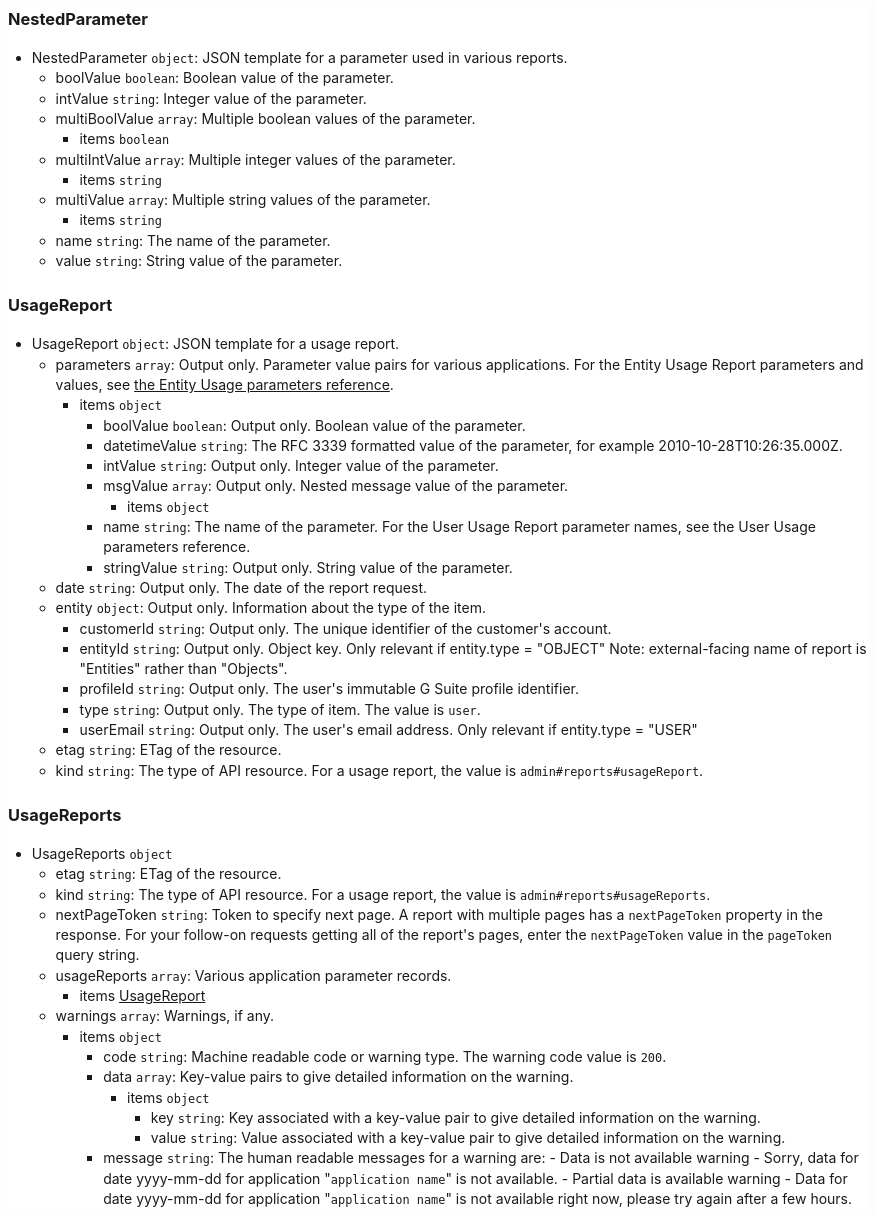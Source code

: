 ### NestedParameter
* NestedParameter `object`: JSON template for a parameter used in various reports.
  * boolValue `boolean`: Boolean value of the parameter.
  * intValue `string`: Integer value of the parameter.
  * multiBoolValue `array`: Multiple boolean values of the parameter.
    * items `boolean`
  * multiIntValue `array`: Multiple integer values of the parameter.
    * items `string`
  * multiValue `array`: Multiple string values of the parameter.
    * items `string`
  * name `string`: The name of the parameter.
  * value `string`: String value of the parameter.

### UsageReport
* UsageReport `object`: JSON template for a usage report.
  * parameters `array`: Output only. Parameter value pairs for various applications. For the Entity Usage Report parameters and values, see [the Entity Usage parameters reference](/admin-sdk/reports/v1/reference/usage-ref-appendix-a/entities).
    * items `object`
      * boolValue `boolean`: Output only. Boolean value of the parameter.
      * datetimeValue `string`: The RFC 3339 formatted value of the parameter, for example 2010-10-28T10:26:35.000Z.
      * intValue `string`: Output only. Integer value of the parameter.
      * msgValue `array`: Output only. Nested message value of the parameter.
        * items `object`
      * name `string`: The name of the parameter. For the User Usage Report parameter names, see the User Usage parameters reference.
      * stringValue `string`: Output only. String value of the parameter.
  * date `string`: Output only. The date of the report request.
  * entity `object`: Output only. Information about the type of the item.
    * customerId `string`: Output only. The unique identifier of the customer's account.
    * entityId `string`: Output only. Object key. Only relevant if entity.type = "OBJECT" Note: external-facing name of report is "Entities" rather than "Objects".
    * profileId `string`: Output only. The user's immutable G Suite profile identifier.
    * type `string`: Output only. The type of item. The value is `user`.
    * userEmail `string`: Output only. The user's email address. Only relevant if entity.type = "USER"
  * etag `string`: ETag of the resource.
  * kind `string`: The type of API resource. For a usage report, the value is `admin#reports#usageReport`.

### UsageReports
* UsageReports `object`
  * etag `string`: ETag of the resource.
  * kind `string`: The type of API resource. For a usage report, the value is `admin#reports#usageReports`.
  * nextPageToken `string`: Token to specify next page. A report with multiple pages has a `nextPageToken` property in the response. For your follow-on requests getting all of the report's pages, enter the `nextPageToken` value in the `pageToken` query string.
  * usageReports `array`: Various application parameter records.
    * items [UsageReport](#usagereport)
  * warnings `array`: Warnings, if any.
    * items `object`
      * code `string`: Machine readable code or warning type. The warning code value is `200`.
      * data `array`: Key-value pairs to give detailed information on the warning.
        * items `object`
          * key `string`: Key associated with a key-value pair to give detailed information on the warning.
          * value `string`: Value associated with a key-value pair to give detailed information on the warning.
      * message `string`: The human readable messages for a warning are: - Data is not available warning - Sorry, data for date yyyy-mm-dd for application "`application name`" is not available. - Partial data is available warning - Data for date yyyy-mm-dd for application "`application name`" is not available right now, please try again after a few hours. 
